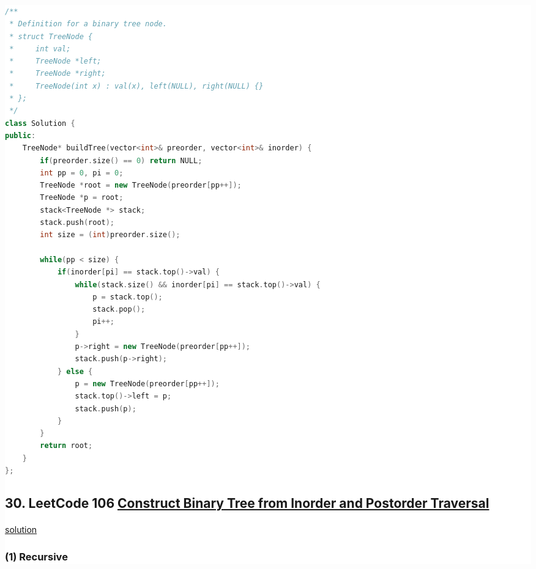 ```c++
/**
 * Definition for a binary tree node.
 * struct TreeNode {
 *     int val;
 *     TreeNode *left;
 *     TreeNode *right;
 *     TreeNode(int x) : val(x), left(NULL), right(NULL) {}
 * };
 */
class Solution {
public:
    TreeNode* buildTree(vector<int>& preorder, vector<int>& inorder) {
        if(preorder.size() == 0) return NULL; 
        int pp = 0, pi = 0;
        TreeNode *root = new TreeNode(preorder[pp++]);
        TreeNode *p = root;
        stack<TreeNode *> stack;
        stack.push(root);
        int size = (int)preorder.size();
        
        while(pp < size) {
            if(inorder[pi] == stack.top()->val) {
                while(stack.size() && inorder[pi] == stack.top()->val) {
                    p = stack.top();
                    stack.pop();
                    pi++;
                }
                p->right = new TreeNode(preorder[pp++]);
                stack.push(p->right);
            } else {
                p = new TreeNode(preorder[pp++]);
                stack.top()->left = p;
                stack.push(p);
            }
        }
        return root;
    }
};
```





## 30. LeetCode 106 [Construct Binary Tree from Inorder and Postorder Traversal](https://leetcode.com/problems/construct-binary-tree-from-inorder-and-postorder-traversal/)

[solution](https://leetcode.com/problems/construct-binary-tree-from-inorder-and-postorder-traversal/discuss/34782/My-recursive-Java-code-with-O(n)-time-and-O(n)-space)

### (1) Recursive
